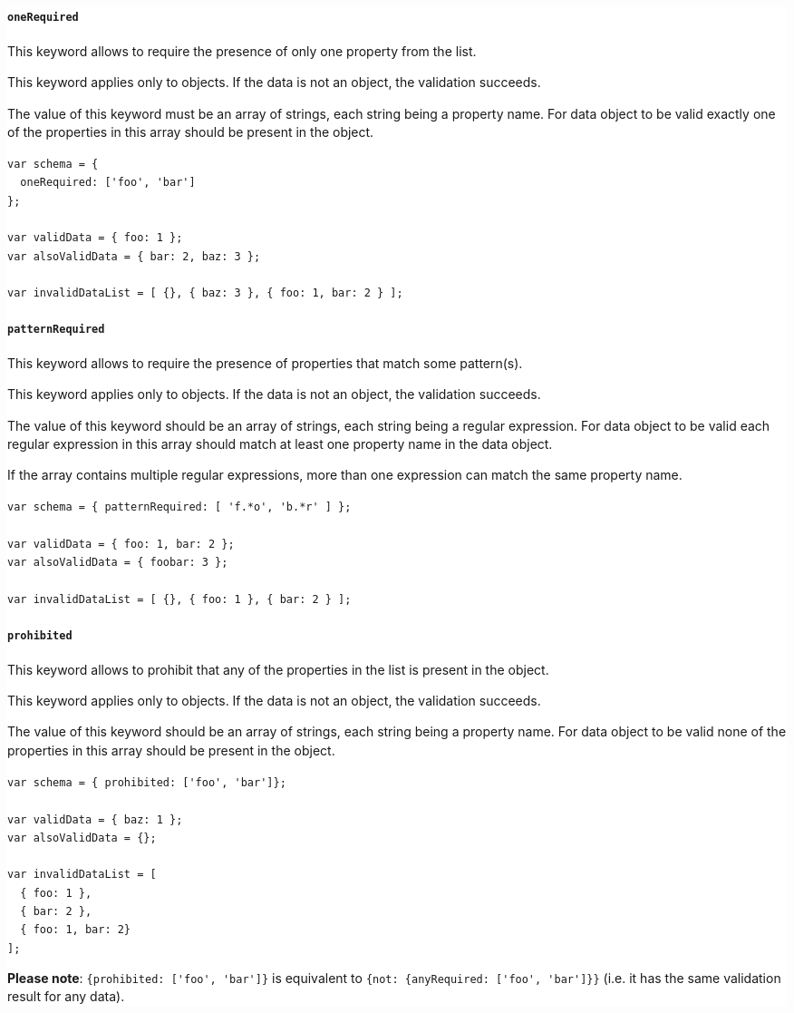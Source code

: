 #### `oneRequired`

This keyword allows to require the presence of only one property from the list.

This keyword applies only to objects. If the data is not an object, the validation succeeds.

The value of this keyword must be an array of strings, each string being a property name. For data object to be valid exactly one of the properties in this array should be present in the object.

    var schema = {
      oneRequired: ['foo', 'bar']
    };

    var validData = { foo: 1 };
    var alsoValidData = { bar: 2, baz: 3 };

    var invalidDataList = [ {}, { baz: 3 }, { foo: 1, bar: 2 } ];

#### `patternRequired`

This keyword allows to require the presence of properties that match some pattern(s).

This keyword applies only to objects. If the data is not an object, the validation succeeds.

The value of this keyword should be an array of strings, each string being a regular expression. For data object to be valid each regular expression in this array should match at least one property name in the data object.

If the array contains multiple regular expressions, more than one expression can match the same property name.

    var schema = { patternRequired: [ 'f.*o', 'b.*r' ] };

    var validData = { foo: 1, bar: 2 };
    var alsoValidData = { foobar: 3 };

    var invalidDataList = [ {}, { foo: 1 }, { bar: 2 } ];

#### `prohibited`

This keyword allows to prohibit that any of the properties in the list is present in the object.

This keyword applies only to objects. If the data is not an object, the validation succeeds.

The value of this keyword should be an array of strings, each string being a property name. For data object to be valid none of the properties in this array should be present in the object.

    var schema = { prohibited: ['foo', 'bar']};

    var validData = { baz: 1 };
    var alsoValidData = {};

    var invalidDataList = [
      { foo: 1 },
      { bar: 2 },
      { foo: 1, bar: 2}
    ];

**Please note**: `{prohibited: ['foo', 'bar']}` is equivalent to `{not: {anyRequired: ['foo', 'bar']}}` (i.e. it has the same validation result for any data).
